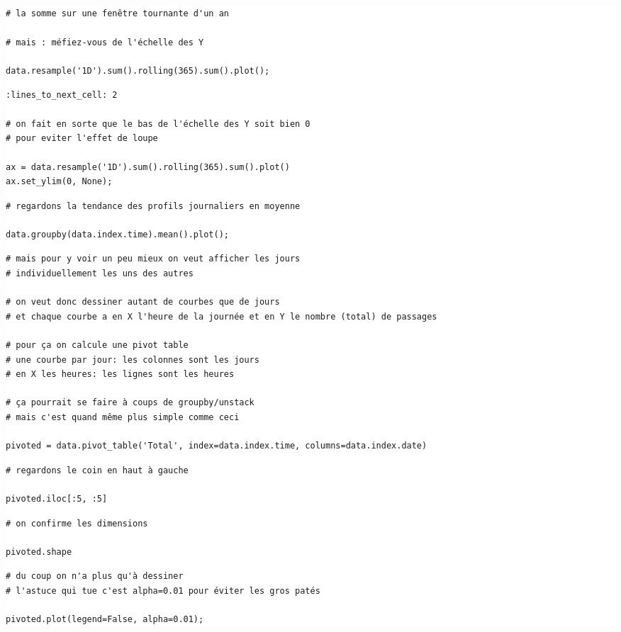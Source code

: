 ```{code-cell} ipython3
# la somme sur une fenêtre tournante d'un an

# mais : méfiez-vous de l'échelle des Y

data.resample('1D').sum().rolling(365).sum().plot();
```

```{code-cell} ipython3
:lines_to_next_cell: 2

# on fait en sorte que le bas de l'échelle des Y soit bien 0
# pour eviter l'effet de loupe

ax = data.resample('1D').sum().rolling(365).sum().plot()
ax.set_ylim(0, None);
```

```{code-cell} ipython3
# regardons la tendance des profils journaliers en moyenne

data.groupby(data.index.time).mean().plot();
```

```{code-cell} ipython3
# mais pour y voir un peu mieux on veut afficher les jours 
# individuellement les uns des autres

# on veut donc dessiner autant de courbes que de jours
# et chaque courbe a en X l'heure de la journée et en Y le nombre (total) de passages

# pour ça on calcule une pivot table
# une courbe par jour: les colonnes sont les jours
# en X les heures: les lignes sont les heures

# ça pourrait se faire à coups de groupby/unstack
# mais c'est quand même plus simple comme ceci

pivoted = data.pivot_table('Total', index=data.index.time, columns=data.index.date)
```

```{code-cell} ipython3
# regardons le coin en haut à gauche

pivoted.iloc[:5, :5]
```

```{code-cell} ipython3
# on confirme les dimensions 

pivoted.shape
```

```{code-cell} ipython3
# du coup on n'a plus qu'à dessiner
# l'astuce qui tue c'est alpha=0.01 pour éviter les gros patés

pivoted.plot(legend=False, alpha=0.01);
```
